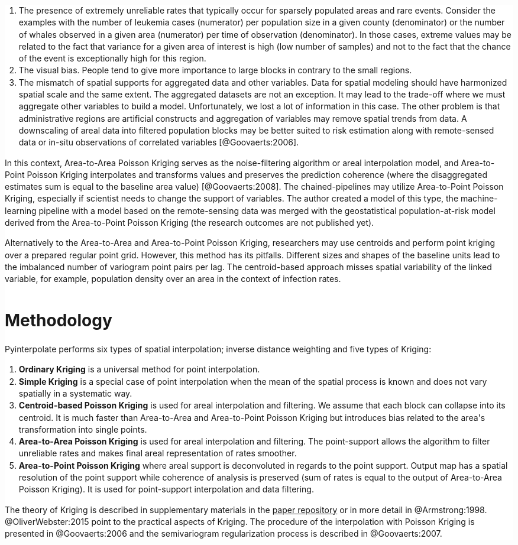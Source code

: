 1. The presence of extremely unreliable rates that typically occur for sparsely populated areas and rare events. Consider the examples with the number of leukemia cases (numerator) per population size in a given county (denominator) or the number of whales observed in a given area (numerator) per time of observation (denominator). In those cases, extreme values may be related to the fact that variance for a given area of interest is high (low number of samples) and not to the fact that the chance of the event is exceptionally high for this region.
2. The visual bias. People tend to give more importance to large blocks in contrary to the small regions.
3. The mismatch of spatial supports for aggregated data and other variables. Data for spatial modeling should have harmonized spatial scale and the same extent. The aggregated datasets are not an exception. It may lead to the trade-off where we must aggregate other variables to build a model. Unfortunately, we lost a lot of information in this case. The other problem is that administrative regions are artificial constructs and aggregation of variables may remove spatial trends from data. A downscaling of areal data into filtered population blocks may be better suited to risk estimation along with remote-sensed data or in-situ observations of correlated variables [@Goovaerts:2006].

In this context, Area-to-Area Poisson Kriging serves as the noise-filtering algorithm or areal interpolation model, and Area-to-Point Poisson Kriging interpolates and transforms values and preserves the prediction coherence (where the disaggregated estimates sum is equal to the baseline area value) [@Goovaerts:2008]. The chained-pipelines may utilize Area-to-Point Poisson Kriging, especially if scientist needs to change the support of variables. The author created a model of this type, the machine-learning pipeline with a model based on the remote-sensing data was merged with the geostatistical population-at-risk model derived from the Area-to-Point Poisson Kriging (the research outcomes are not published yet).

Alternatively to the Area-to-Area and Area-to-Point Poisson Kriging, researchers may use centroids and perform point kriging over a prepared regular point grid. However, this method has its pitfalls. Different sizes and shapes of the baseline units lead to the imbalanced number of variogram point pairs per lag. The centroid-based approach misses spatial variability of the linked variable, for example, population density over an area in the context of infection rates.



# Methodology

Pyinterpolate performs six types of spatial interpolation; inverse distance weighting and five types of Kriging:

1. **Ordinary Kriging** is a universal method for point interpolation.
2. **Simple Kriging** is a special case of point interpolation when the mean of the spatial process is known and does not vary spatially in a systematic way.
3. **Centroid-based Poisson Kriging** is used for areal interpolation and filtering. We assume that each block can collapse into its centroid. It is much faster than Area-to-Area and Area-to-Point Poisson Kriging but introduces bias related to the area's transformation into single points.
4. **Area-to-Area Poisson Kriging** is used for areal interpolation and filtering. The point-support allows the algorithm to filter unreliable rates and makes final areal representation of rates smoother.
5. **Area-to-Point Poisson Kriging** where areal support is deconvoluted in regards to the point support. Output map has a spatial resolution of the point support while coherence of analysis is preserved (sum of rates is equal to the output of Area-to-Area Poisson Kriging). It is used for point-support interpolation and data filtering.

The theory of Kriging is described in supplementary materials in the [paper repository](https://github.com/SimonMolinsky/pyinterpolate-paper/blob/main/paper/supplementary%20materials/theory_of_kriging.md) or in more detail in @Armstrong:1998. @OliverWebster:2015 point to the practical aspects of Kriging. The procedure of the interpolation with Poisson Kriging is presented in @Goovaerts:2006 and the semivariogram regularization process is described in @Goovaerts:2007.


[homepage]: https://www.contributor-covenant.org